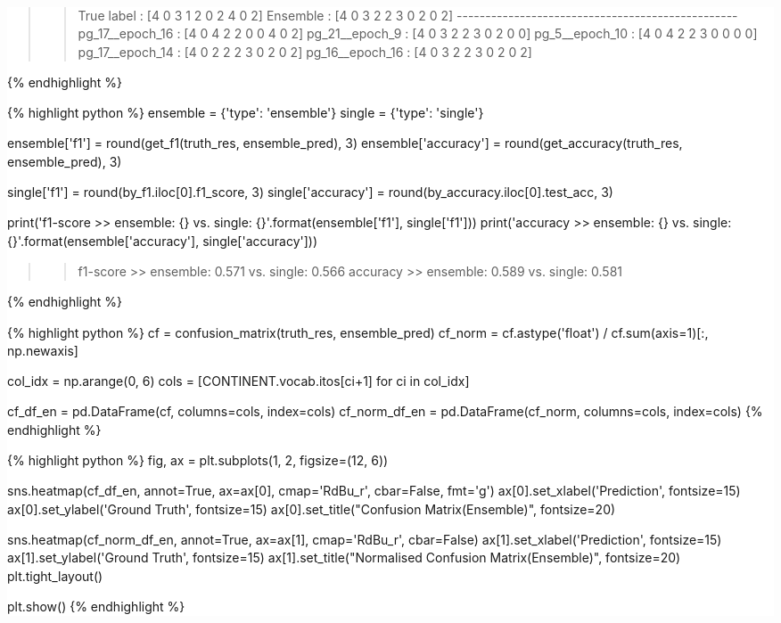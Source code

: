 >>    True label       :  [4 0 3 1 2 0 2 4 0 2]
      Ensemble         :  [4 0 3 2 2 3 0 2 0 2]
      -------------------------------------------------
      pg_17__epoch_16  :  [4 0 4 2 2 0 0 4 0 2]
      pg_21__epoch_9   :  [4 0 3 2 2 3 0 2 0 0]
      pg_5__epoch_10   :  [4 0 4 2 2 3 0 0 0 0]
      pg_17__epoch_14  :  [4 0 2 2 2 3 0 2 0 2]
      pg_16__epoch_16  :  [4 0 3 2 2 3 0 2 0 2]


{% endhighlight %}




{% highlight python %}
ensemble = {'type': 'ensemble'}
single = {'type': 'single'}


ensemble['f1'] = round(get_f1(truth_res, ensemble_pred), 3)
ensemble['accuracy'] = round(get_accuracy(truth_res, ensemble_pred), 3)

single['f1'] = round(by_f1.iloc[0].f1_score, 3)
single['accuracy'] = round(by_accuracy.iloc[0].test_acc, 3)


print('f1-score >> ensemble: {} vs. single: {}'.format(ensemble['f1'], single['f1']))
print('accuracy >> ensemble: {} vs. single: {}'.format(ensemble['accuracy'], single['accuracy']))

>>    f1-score >> ensemble: 0.571 vs. single: 0.566
>>    accuracy >> ensemble: 0.589 vs. single: 0.581

{% endhighlight %}




{% highlight python %}
cf = confusion_matrix(truth_res, ensemble_pred)
cf_norm = cf.astype('float') / cf.sum(axis=1)[:, np.newaxis]

col_idx = np.arange(0, 6)
cols = [CONTINENT.vocab.itos[ci+1] for ci in col_idx]

cf_df_en = pd.DataFrame(cf, columns=cols, index=cols)
cf_norm_df_en = pd.DataFrame(cf_norm, columns=cols, index=cols)
{% endhighlight %}


{% highlight python %}
fig, ax = plt.subplots(1, 2, figsize=(12, 6))

sns.heatmap(cf_df_en, annot=True, ax=ax[0], cmap='RdBu_r', cbar=False, fmt='g')
ax[0].set_xlabel('Prediction', fontsize=15)
ax[0].set_ylabel('Ground Truth', fontsize=15)
ax[0].set_title("Confusion Matrix(Ensemble)", fontsize=20)

sns.heatmap(cf_norm_df_en, annot=True, ax=ax[1], cmap='RdBu_r', cbar=False)
ax[1].set_xlabel('Prediction', fontsize=15)
ax[1].set_ylabel('Ground Truth', fontsize=15)
ax[1].set_title("Normalised Confusion Matrix(Ensemble)", fontsize=20)
plt.tight_layout()

plt.show()
{% endhighlight %}
